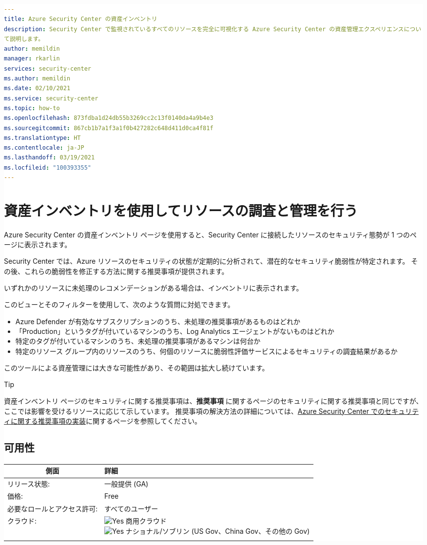 ```yaml
---
title: Azure Security Center の資産インベントリ
description: Security Center で監視されているすべてのリソースを完全に可視化する Azure Security Center の資産管理エクスペリエンスについて説明します。
author: memildin
manager: rkarlin
services: security-center
ms.author: memildin
ms.date: 02/10/2021
ms.service: security-center
ms.topic: how-to
ms.openlocfilehash: 873fdba1d24db55b3269cc2c13f0140da4a9b4e3
ms.sourcegitcommit: 867cb1b7a1f3a1f0b427282c648d411d0ca4f81f
ms.translationtype: HT
ms.contentlocale: ja-JP
ms.lasthandoff: 03/19/2021
ms.locfileid: "100393355"
---
```

# <a name="explore-and-manage-your-resources-with-asset-inventory"></a>資産インベントリを使用してリソースの調査と管理を行う

Azure Security Center の資産インベントリ ページを使用すると、Security Center に接続したリソースのセキュリティ態勢が 1 つのページに表示されます。 

Security Center では、Azure リソースのセキュリティの状態が定期的に分析されて、潜在的なセキュリティ脆弱性が特定されます。 その後、これらの脆弱性を修正する方法に関する推奨事項が提供されます。

いずれかのリソースに未処理のレコメンデーションがある場合は、インベントリに表示されます。

このビューとそのフィルターを使用して、次のような質問に対処できます。

- Azure Defender が有効なサブスクリプションのうち、未処理の推奨事項があるものはどれか
- 「Production」というタグが付いているマシンのうち、Log Analytics エージェントがないものはどれか
- 特定のタグが付いているマシンのうち、未処理の推奨事項があるマシンは何台か
- 特定のリソース グループ内のリソースのうち、何個のリソースに脆弱性評価サービスによるセキュリティの調査結果があるか

このツールによる資産管理には大きな可能性があり、その範囲は拡大し続けています。 

> [!TIP]
> 資産インベントリ ページのセキュリティに関する推奨事項は、**推奨事項** に関するページのセキュリティに関する推奨事項と同じですが、ここでは影響を受けるリソースに応じて示しています。 推奨事項の解決方法の詳細については、[Azure Security Center でのセキュリティに関する推奨事項の実装](security-center-recommendations.md)に関するページを参照してください。


## <a name="availability"></a>可用性
|側面|詳細|
|----|:----|
|リリース状態:|一般提供 (GA)|
|価格:|Free|
|必要なロールとアクセス許可:|すべてのユーザー|
|クラウド:|![Yes](./media/icons/yes-icon.png) 商用クラウド<br>![Yes](./media/icons/yes-icon.png) ナショナル/ソブリン (US Gov、China Gov、その他の Gov)|
|||
